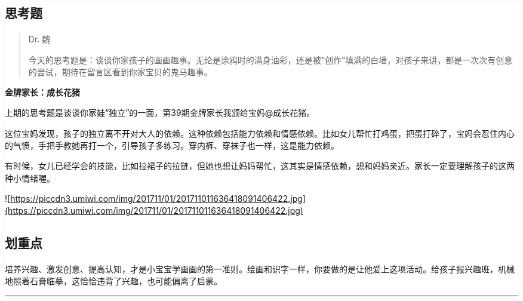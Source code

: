 ## 思考题

> Dr. 魏
> 
> 今天的思考题是：谈谈你家孩子的画画趣事。无论是涂鸦时的满身油彩，还是被“创作”填满的白墙，对孩子来讲，都是一次次有创意的尝试，期待在留言区看到你家宝贝的鬼马趣事。

 **金牌家长：成长花猪**

上期的思考题是谈谈你家娃“独立”的一面，第39期金牌家长我颁给宝妈@成长花猪。

这位宝妈发现，孩子的独立离不开对大人的依赖。这种依赖包括能力依赖和情感依赖。比如女儿帮忙打鸡蛋，把蛋打碎了，宝妈会忍住内心的气愤，手把手教她再打一个，引导孩子多练习。穿内裤、穿袜子也一样，这是能力依赖。

有时候，女儿已经学会的技能，比如拉裙子的拉链，但她也想让妈妈帮忙，这其实是情感依赖，想和妈妈亲近。家长一定要理解孩子的这两种小情绪喔。

![https://piccdn3.umiwi.com/img/201711/01/201711011636418091406422.jpg](https://piccdn3.umiwi.com/img/201711/01/201711011636418091406422.jpg)

## 划重点

培养兴趣、激发创意、提高认知，才是小宝宝学画画的第一准则。绘画和识字一样，你要做的是让他爱上这项活动。给孩子报兴趣班，机械地照着石膏临摹，这恰恰违背了兴趣，也可能偏离了启蒙。

---
